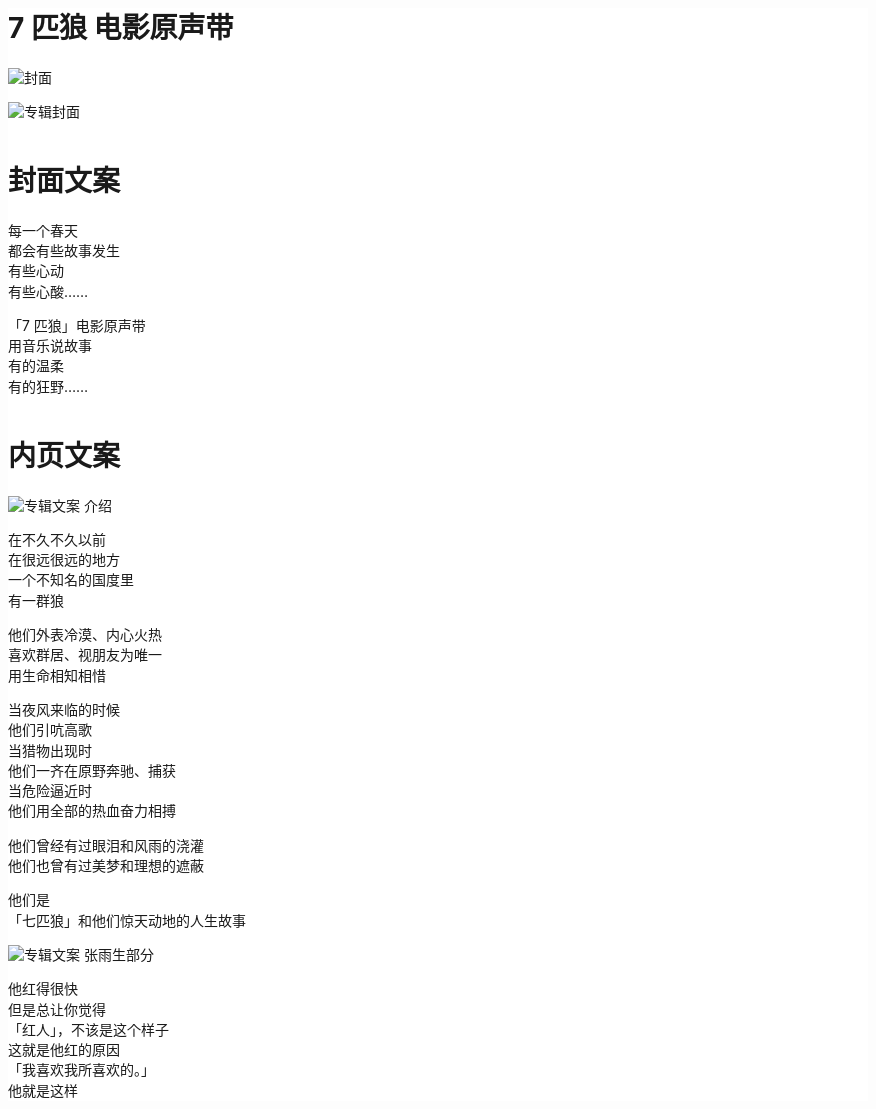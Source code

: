 # 7 匹狼 电影原声带

![封面](./cover.jpg)

![专辑封面](./album-cover.jpg)

# 封面文案

每一个春天  
都会有些故事发生  
有些心动  
有些心酸……

「7 匹狼」电影原声带  
用音乐说故事  
有的温柔  
有的狂野……

# 内页文案

![专辑文案 介绍](./description-1.jpg)

在不久不久以前  
在很远很远的地方  
一个不知名的国度里  
有一群狼

他们外表冷漠、内心火热  
喜欢群居、视朋友为唯一  
用生命相知相惜

当夜风来临的时候  
他们引吭高歌  
当猎物出现时  
他们一齐在原野奔驰、捕获  
当危险逼近时  
他们用全部的热血奋力相搏

他们曾经有过眼泪和风雨的浇灌  
他们也曾有过美梦和理想的遮蔽

他们是  
「七匹狼」和他们惊天动地的人生故事

![专辑文案 张雨生部分](./description-2.jpg)

他红得很快  
但是总让你觉得  
「红人」，不该是这个样子  
这就是他红的原因  
「我喜欢我所喜欢的。」  
他就是这样
